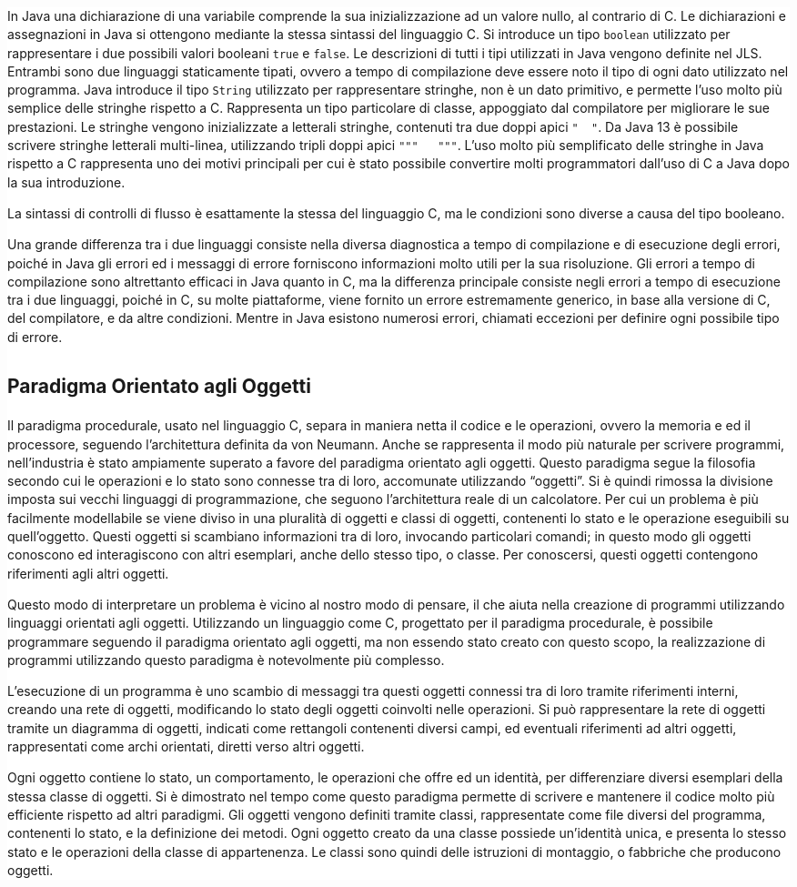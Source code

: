 In Java una dichiarazione di una variabile comprende la sua inizializzazione ad un valore nullo, al contrario di C. Le dichiarazioni e assegnazioni in Java si ottengono mediante la stessa sintassi del linguaggio C. Si introduce un tipo `boolean` utilizzato per rappresentare i due possibili valori booleani `true` e `false`. Le descrizioni di tutti i tipi utilizzati in Java vengono definite nel JLS. Entrambi sono due linguaggi staticamente tipati, ovvero a tempo di compilazione deve essere noto il tipo di ogni dato utilizzato nel programma. Java introduce il tipo `String` utilizzato per rappresentare stringhe, non è un dato primitivo, e permette l’uso molto più semplice delle stringhe rispetto a C. Rappresenta un tipo particolare di classe, appoggiato dal compilatore per migliorare le sue prestazioni. Le stringhe vengono inizializzate a letterali stringhe, contenuti tra due doppi apici `"  "`. Da Java 13 è possibile scrivere stringhe letterali multi-linea, utilizzando tripli doppi apici `"""   """`. L’uso molto più semplificato delle stringhe in Java rispetto a C rappresenta uno dei motivi principali per cui è stato possibile convertire molti programmatori dall’uso di C a Java dopo la sua introduzione.

La sintassi di controlli di flusso è esattamente la stessa del linguaggio C, ma le condizioni sono diverse a causa del tipo booleano.

Una grande differenza tra i due linguaggi consiste nella diversa diagnostica a tempo di compilazione e di esecuzione degli errori, poiché in Java gli errori ed i messaggi di errore forniscono informazioni molto utili per la sua risoluzione. Gli errori a tempo di compilazione sono altrettanto efficaci in Java quanto in C, ma la differenza principale consiste negli errori a tempo di esecuzione tra i due linguaggi, poiché in C, su molte piattaforme, viene fornito un errore estremamente generico, in base alla versione di C, del compilatore, e da altre condizioni. Mentre in Java esistono numerosi errori, chiamati eccezioni per definire ogni possibile tipo di errore.

## Paradigma Orientato agli Oggetti

Il paradigma procedurale, usato nel linguaggio C, separa in maniera netta il codice e le operazioni, ovvero la memoria e ed il processore, seguendo l’architettura definita da von Neumann. Anche se rappresenta il modo più naturale per scrivere programmi, nell’industria è stato ampiamente superato a favore del paradigma orientato agli oggetti. Questo paradigma segue la filosofia secondo cui le operazioni e lo stato sono connesse tra di loro, accomunate utilizzando “oggetti”. Si è quindi rimossa la divisione imposta sui vecchi linguaggi di programmazione, che seguono l’architettura reale di un calcolatore. Per cui un problema è più facilmente modellabile se viene diviso in una pluralità di oggetti e classi di oggetti, contenenti lo stato e le operazione eseguibili su quell’oggetto. Questi oggetti si scambiano informazioni tra di loro, invocando particolari comandi; in questo modo gli oggetti conoscono ed interagiscono con altri esemplari, anche dello stesso tipo, o classe. Per conoscersi, questi oggetti contengono riferimenti agli altri oggetti.

Questo modo di interpretare un problema è vicino al nostro modo di pensare, il che aiuta nella creazione di programmi utilizzando linguaggi orientati agli oggetti. Utilizzando un linguaggio come C, progettato per il paradigma procedurale, è possibile programmare seguendo il paradigma orientato agli oggetti, ma non essendo stato creato con questo scopo, la realizzazione di programmi utilizzando questo paradigma è notevolmente più complesso.

L’esecuzione di un programma è uno scambio di messaggi tra questi oggetti connessi tra di loro tramite riferimenti interni, creando una rete di oggetti, modificando lo stato degli oggetti coinvolti nelle operazioni. Si può rappresentare la rete di oggetti tramite un diagramma di oggetti, indicati come rettangoli contenenti diversi campi, ed eventuali riferimenti ad altri oggetti, rappresentati come archi orientati, diretti verso altri oggetti.

Ogni oggetto contiene lo stato, un comportamento, le operazioni che offre ed un identità, per differenziare diversi esemplari della stessa classe di oggetti. Si è dimostrato nel tempo come questo paradigma permette di scrivere e mantenere il codice molto più efficiente rispetto ad altri paradigmi. Gli oggetti vengono definiti tramite classi, rappresentate come file diversi del programma, contenenti lo stato, e la definizione dei metodi. Ogni oggetto creato da una classe possiede un’identità unica, e presenta lo stesso stato e le operazioni della classe di appartenenza. Le classi sono quindi delle istruzioni di montaggio, o fabbriche che producono oggetti.
